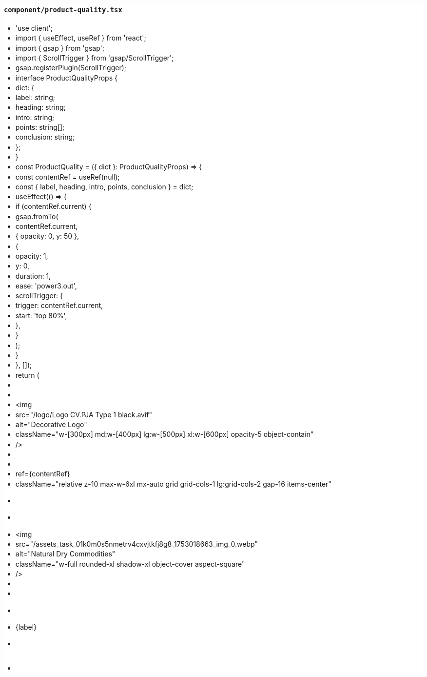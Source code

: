 ### `component/product-quality.tsx`

- 'use client';
- import { useEffect, useRef } from 'react';
- import { gsap } from 'gsap';
- import { ScrollTrigger } from 'gsap/ScrollTrigger';
- gsap.registerPlugin(ScrollTrigger);
- interface ProductQualityProps {
- dict: {
- label: string;
- heading: string;
- intro: string;
- points: string[];
- conclusion: string;
- };
- }
- const ProductQuality = ({ dict }: ProductQualityProps) => {
- const contentRef = useRef<HTMLDivElement>(null);
- const { label, heading, intro, points, conclusion } = dict;
- useEffect(() => {
- if (contentRef.current) {
- gsap.fromTo(
- contentRef.current,
- { opacity: 0, y: 50 },
- {
- opacity: 1,
- y: 0,
- duration: 1,
- ease: 'power3.out',
- scrollTrigger: {
- trigger: contentRef.current,
- start: 'top 80%',
- },
- }
- );
- }
- }, []);
- return (
- <section className="relative py-24 px-6 lg:px-12 overflow-hidden bg-white">
- <div className="absolute inset-0 flex items-start justify-start pointer-events-none z-0">
- <img
- src="/logo/Logo CV.PJA Type 1 black.avif"
- alt="Decorative Logo"
- className="w-[300px] md:w-[400px] lg:w-[500px] xl:w-[600px] opacity-5 object-contain"
- />
- </div>
- <div
- ref={contentRef}
- className="relative z-10 max-w-6xl mx-auto grid grid-cols-1 lg:grid-cols-2 gap-16 items-center"
- >
- <div>
- <img
- src="/assets_task_01k0m0s5nmetrv4cxvjtkfj8g8_1753018663_img_0.webp"
- alt="Natural Dry Commodities"
- className="w-full rounded-xl shadow-xl object-cover aspect-square"
- />
- </div>
- <div>
- <p className="text-sm uppercase text-orange-600 tracking-widest font-semibold mb-2">
- {label}
- </p>
- <h2 className="text-4xl font-bold text-primary mb-6 leading-10">